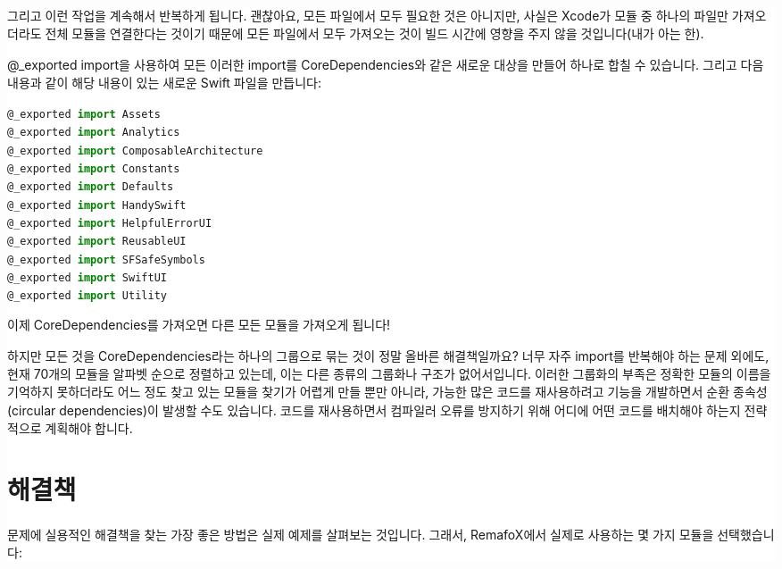 

<ins class="adsbygoogle"
     style="display:block"
     data-ad-client="ca-pub-4877378276818686"
     data-ad-slot="1107185301"
     data-ad-format="auto"
     data-full-width-responsive="true"></ins>

<script>
     (adsbygoogle = window.adsbygoogle || []).push({});
</script>

그리고 이런 작업을 계속해서 반복하게 됩니다. 괜찮아요, 모든 파일에서 모두 필요한 것은 아니지만, 사실은 Xcode가 모듈 중 하나의 파일만 가져오더라도 전체 모듈을 연결한다는 것이기 때문에 모든 파일에서 모두 가져오는 것이 빌드 시간에 영향을 주지 않을 것입니다(내가 아는 한).

@\_exported import을 사용하여 모든 이러한 import를 CoreDependencies와 같은 새로운 대상을 만들어 하나로 합칠 수 있습니다. 그리고 다음 내용과 같이 해당 내용이 있는 새로운 Swift 파일을 만듭니다:

```js
@_exported import Assets
@_exported import Analytics
@_exported import ComposableArchitecture
@_exported import Constants
@_exported import Defaults
@_exported import HandySwift
@_exported import HelpfulErrorUI
@_exported import ReusableUI
@_exported import SFSafeSymbols
@_exported import SwiftUI
@_exported import Utility
```

이제 CoreDependencies를 가져오면 다른 모든 모듈을 가져오게 됩니다!



<ins class="adsbygoogle"
     style="display:block"
     data-ad-client="ca-pub-4877378276818686"
     data-ad-slot="1107185301"
     data-ad-format="auto"
     data-full-width-responsive="true"></ins>

<script>
     (adsbygoogle = window.adsbygoogle || []).push({});
</script>

하지만 모든 것을 CoreDependencies라는 하나의 그룹으로 묶는 것이 정말 올바른 해결책일까요? 너무 자주 import를 반복해야 하는 문제 외에도, 현재 70개의 모듈을 알파벳 순으로 정렬하고 있는데, 이는 다른 종류의 그룹화나 구조가 없어서입니다. 이러한 그룹화의 부족은 정확한 모듈의 이름을 기억하지 못하더라도 어느 정도 찾고 있는 모듈을 찾기가 어렵게 만들 뿐만 아니라, 가능한 많은 코드를 재사용하려고 기능을 개발하면서 순환 종속성(circular dependencies)이 발생할 수도 있습니다. 코드를 재사용하면서 컴파일러 오류를 방지하기 위해 어디에 어떤 코드를 배치해야 하는지 전략적으로 계획해야 합니다.

# 해결책

문제에 실용적인 해결책을 찾는 가장 좋은 방법은 실제 예제를 살펴보는 것입니다. 그래서, RemafoX에서 실제로 사용하는 몇 가지 모듈을 선택했습니다:
